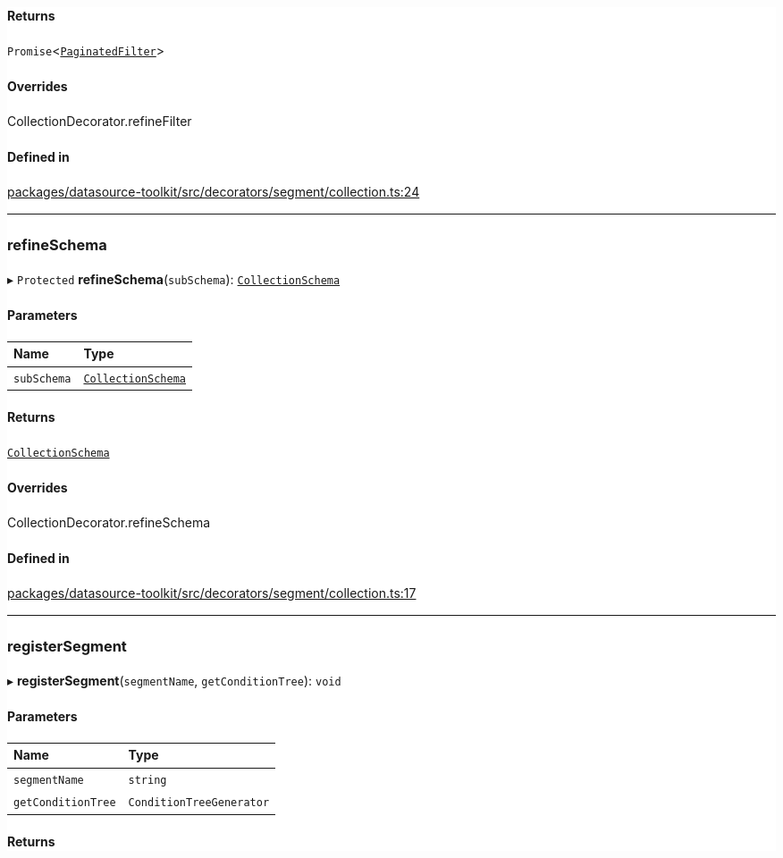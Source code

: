 #### Returns

`Promise`<[`PaginatedFilter`](../wiki/@forestadmin.datasource-toolkit.PaginatedFilter)\>

#### Overrides

CollectionDecorator.refineFilter

#### Defined in

[packages/datasource-toolkit/src/decorators/segment/collection.ts:24](https://github.com/ForestAdmin/agent-nodejs/blob/4dc29e4/packages/datasource-toolkit/src/decorators/segment/collection.ts#L24)

___

### refineSchema

▸ `Protected` **refineSchema**(`subSchema`): [`CollectionSchema`](../wiki/@forestadmin.datasource-toolkit#collectionschema)

#### Parameters

| Name | Type |
| :------ | :------ |
| `subSchema` | [`CollectionSchema`](../wiki/@forestadmin.datasource-toolkit#collectionschema) |

#### Returns

[`CollectionSchema`](../wiki/@forestadmin.datasource-toolkit#collectionschema)

#### Overrides

CollectionDecorator.refineSchema

#### Defined in

[packages/datasource-toolkit/src/decorators/segment/collection.ts:17](https://github.com/ForestAdmin/agent-nodejs/blob/4dc29e4/packages/datasource-toolkit/src/decorators/segment/collection.ts#L17)

___

### registerSegment

▸ **registerSegment**(`segmentName`, `getConditionTree`): `void`

#### Parameters

| Name | Type |
| :------ | :------ |
| `segmentName` | `string` |
| `getConditionTree` | `ConditionTreeGenerator` |

#### Returns
